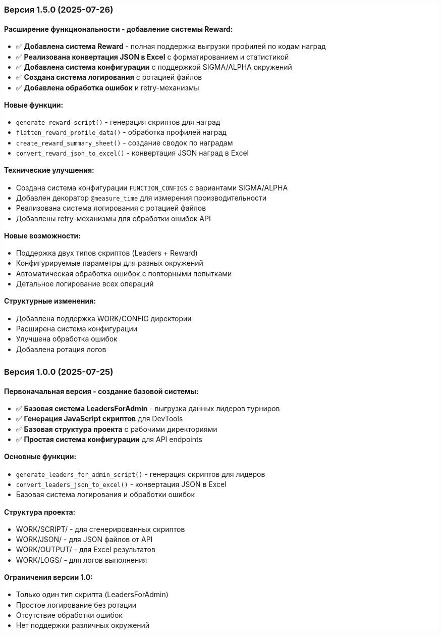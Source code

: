 ### Версия 1.5.0 (2025-07-26)
**Расширение функциональности - добавление системы Reward:**
- ✅ **Добавлена система Reward** - полная поддержка выгрузки профилей по кодам наград
- ✅ **Реализована конвертация JSON в Excel** с форматированием и статистикой
- ✅ **Добавлена система конфигурации** с поддержкой SIGMA/ALPHA окружений
- ✅ **Создана система логирования** с ротацией файлов
- ✅ **Добавлена обработка ошибок** и retry-механизмы

**Новые функции:**
- `generate_reward_script()` - генерация скриптов для наград
- `flatten_reward_profile_data()` - обработка профилей наград
- `create_reward_summary_sheet()` - создание сводок по наградам
- `convert_reward_json_to_excel()` - конвертация JSON наград в Excel

**Технические улучшения:**
- Создана система конфигурации `FUNCTION_CONFIGS` с вариантами SIGMA/ALPHA
- Добавлен декоратор `@measure_time` для измерения производительности
- Реализована система логирования с ротацией файлов
- Добавлены retry-механизмы для обработки ошибок API

**Новые возможности:**
- Поддержка двух типов скриптов (Leaders + Reward)
- Конфигурируемые параметры для разных окружений
- Автоматическая обработка ошибок с повторными попытками
- Детальное логирование всех операций

**Структурные изменения:**
- Добавлена поддержка WORK/CONFIG директории
- Расширена система конфигурации
- Улучшена обработка ошибок
- Добавлена ротация логов

### Версия 1.0.0 (2025-07-25)
**Первоначальная версия - создание базовой системы:**
- ✅ **Базовая система LeadersForAdmin** - выгрузка данных лидеров турниров
- ✅ **Генерация JavaScript скриптов** для DevTools
- ✅ **Базовая структура проекта** с рабочими директориями
- ✅ **Простая система конфигурации** для API endpoints

**Основные функции:**
- `generate_leaders_for_admin_script()` - генерация скриптов для лидеров
- `convert_leaders_json_to_excel()` - конвертация JSON в Excel
- Базовая система логирования и обработки ошибок

**Структура проекта:**
- WORK/SCRIPT/ - для сгенерированных скриптов
- WORK/JSON/ - для JSON файлов от API
- WORK/OUTPUT/ - для Excel результатов
- WORK/LOGS/ - для логов выполнения

**Ограничения версии 1.0:**
- Только один тип скрипта (LeadersForAdmin)
- Простое логирование без ротации
- Отсутствие обработки ошибок
- Нет поддержки различных окружений
